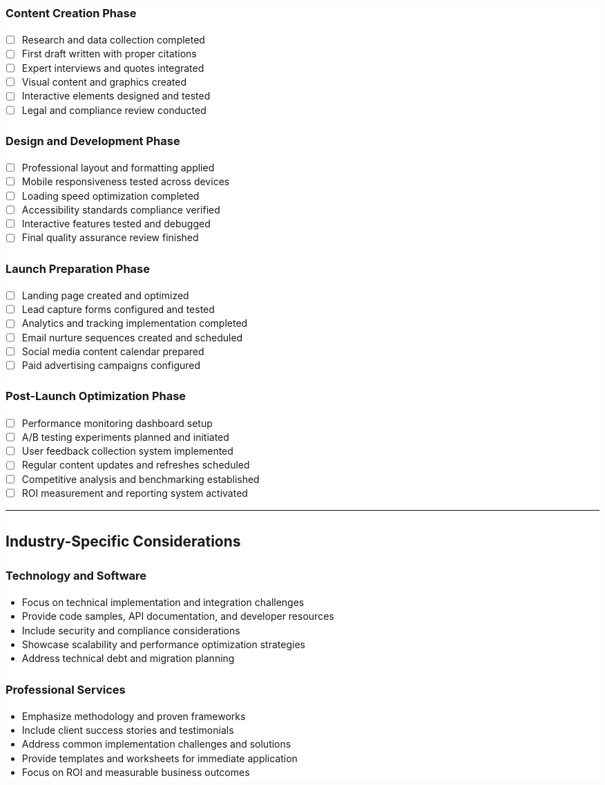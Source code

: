 ### Content Creation Phase
- [ ] Research and data collection completed
- [ ] First draft written with proper citations
- [ ] Expert interviews and quotes integrated
- [ ] Visual content and graphics created
- [ ] Interactive elements designed and tested
- [ ] Legal and compliance review conducted

### Design and Development Phase
- [ ] Professional layout and formatting applied
- [ ] Mobile responsiveness tested across devices
- [ ] Loading speed optimization completed
- [ ] Accessibility standards compliance verified
- [ ] Interactive features tested and debugged
- [ ] Final quality assurance review finished

### Launch Preparation Phase
- [ ] Landing page created and optimized
- [ ] Lead capture forms configured and tested
- [ ] Analytics and tracking implementation completed
- [ ] Email nurture sequences created and scheduled
- [ ] Social media content calendar prepared
- [ ] Paid advertising campaigns configured

### Post-Launch Optimization Phase
- [ ] Performance monitoring dashboard setup
- [ ] A/B testing experiments planned and initiated
- [ ] User feedback collection system implemented
- [ ] Regular content updates and refreshes scheduled
- [ ] Competitive analysis and benchmarking established
- [ ] ROI measurement and reporting system activated

---

## Industry-Specific Considerations

### Technology and Software
- Focus on technical implementation and integration challenges
- Provide code samples, API documentation, and developer resources
- Include security and compliance considerations
- Showcase scalability and performance optimization strategies
- Address technical debt and migration planning

### Professional Services
- Emphasize methodology and proven frameworks
- Include client success stories and testimonials
- Address common implementation challenges and solutions
- Provide templates and worksheets for immediate application
- Focus on ROI and measurable business outcomes
